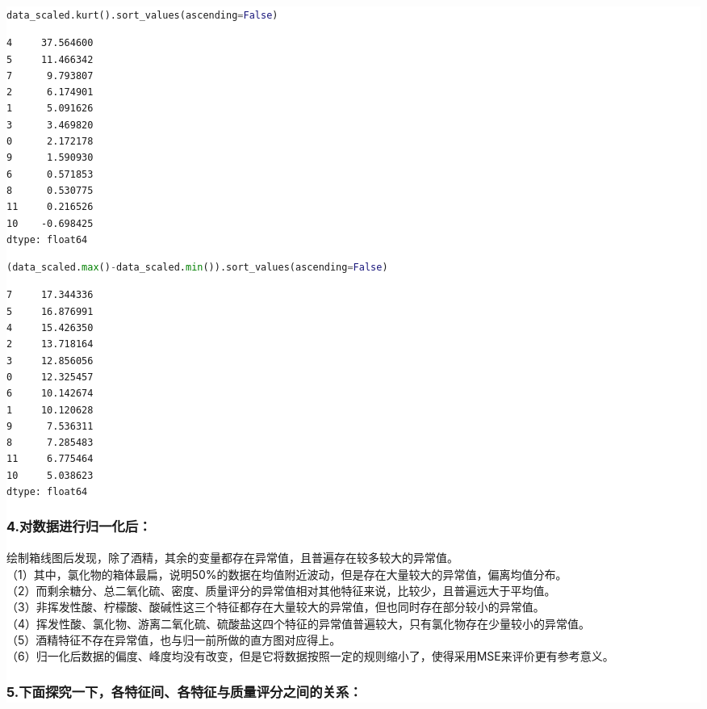 
```python
data_scaled.kurt().sort_values(ascending=False)
```




    4     37.564600
    5     11.466342
    7      9.793807
    2      6.174901
    1      5.091626
    3      3.469820
    0      2.172178
    9      1.590930
    6      0.571853
    8      0.530775
    11     0.216526
    10    -0.698425
    dtype: float64




```python
(data_scaled.max()-data_scaled.min()).sort_values(ascending=False)
```




    7     17.344336
    5     16.876991
    4     15.426350
    2     13.718164
    3     12.856056
    0     12.325457
    6     10.142674
    1     10.120628
    9      7.536311
    8      7.285483
    11     6.775464
    10     5.038623
    dtype: float64



### 4.对数据进行归一化后：  
绘制箱线图后发现，除了酒精，其余的变量都存在异常值，且普遍存在较多较大的异常值。    
（1）其中，氯化物的箱体最扁，说明50%的数据在均值附近波动，但是存在大量较大的异常值，偏离均值分布。    
（2）而剩余糖分、总二氧化硫、密度、质量评分的异常值相对其他特征来说，比较少，且普遍远大于平均值。  
（3）非挥发性酸、柠檬酸、酸碱性这三个特征都存在大量较大的异常值，但也同时存在部分较小的异常值。   
（4）挥发性酸、氯化物、游离二氧化硫、硫酸盐这四个特征的异常值普遍较大，只有氯化物存在少量较小的异常值。  
（5）酒精特征不存在异常值，也与归一前所做的直方图对应得上。  
（6）归一化后数据的偏度、峰度均没有改变，但是它将数据按照一定的规则缩小了，使得采用MSE来评价更有参考意义。

### 5.下面探究一下，各特征间、各特征与质量评分之间的关系：
